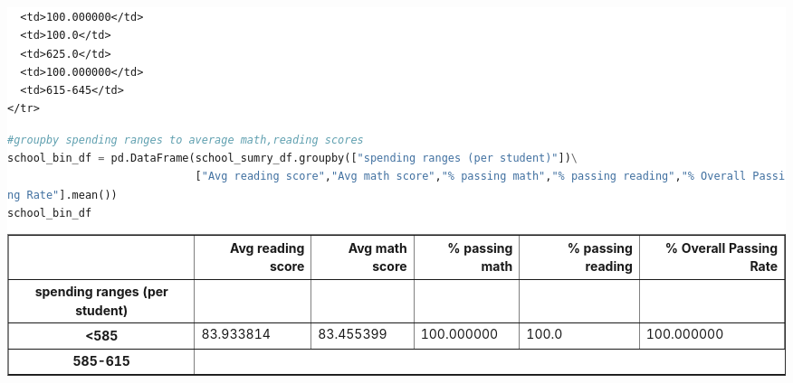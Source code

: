       <td>100.000000</td>
      <td>100.0</td>
      <td>625.0</td>
      <td>100.000000</td>
      <td>615-645</td>
    </tr>
  </tbody>
</table>
</div>




```python
#groupby spending ranges to average math,reading scores
school_bin_df = pd.DataFrame(school_sumry_df.groupby(["spending ranges (per student)"])\
                             ["Avg reading score","Avg math score","% passing math","% passing reading","% Overall Passing Rate"].mean())
school_bin_df
```




<div>
<style>
    .dataframe thead tr:only-child th {
        text-align: right;
    }

    .dataframe thead th {
        text-align: left;
    }

    .dataframe tbody tr th {
        vertical-align: top;
    }
</style>
<table border="1" class="dataframe">
  <thead>
    <tr style="text-align: right;">
      <th></th>
      <th>Avg reading score</th>
      <th>Avg math score</th>
      <th>% passing math</th>
      <th>% passing reading</th>
      <th>% Overall Passing Rate</th>
    </tr>
    <tr>
      <th>spending ranges (per student)</th>
      <th></th>
      <th></th>
      <th></th>
      <th></th>
      <th></th>
    </tr>
  </thead>
  <tbody>
    <tr>
      <th>&lt;585</th>
      <td>83.933814</td>
      <td>83.455399</td>
      <td>100.000000</td>
      <td>100.0</td>
      <td>100.000000</td>
    </tr>
    <tr>
      <th>585-615</th>
